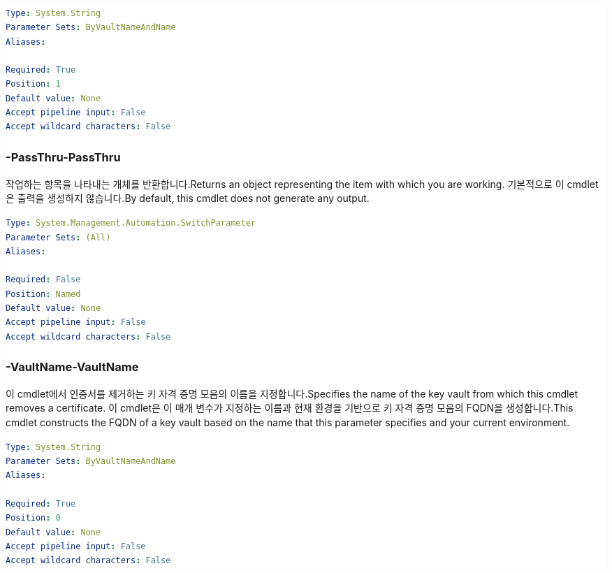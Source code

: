 ```yaml
Type: System.String
Parameter Sets: ByVaultNameAndName
Aliases:

Required: True
Position: 1
Default value: None
Accept pipeline input: False
Accept wildcard characters: False
```

### <span data-ttu-id="1bfa4-129">-PassThru</span><span class="sxs-lookup"><span data-stu-id="1bfa4-129">-PassThru</span></span>
<span data-ttu-id="1bfa4-130">작업하는 항목을 나타내는 개체를 반환합니다.</span><span class="sxs-lookup"><span data-stu-id="1bfa4-130">Returns an object representing the item with which you are working.</span></span>
<span data-ttu-id="1bfa4-131">기본적으로 이 cmdlet은 출력을 생성하지 않습니다.</span><span class="sxs-lookup"><span data-stu-id="1bfa4-131">By default, this cmdlet does not generate any output.</span></span>

```yaml
Type: System.Management.Automation.SwitchParameter
Parameter Sets: (All)
Aliases:

Required: False
Position: Named
Default value: None
Accept pipeline input: False
Accept wildcard characters: False
```

### <span data-ttu-id="1bfa4-132">-VaultName</span><span class="sxs-lookup"><span data-stu-id="1bfa4-132">-VaultName</span></span>
<span data-ttu-id="1bfa4-133">이 cmdlet에서 인증서를 제거하는 키 자격 증명 모음의 이름을 지정합니다.</span><span class="sxs-lookup"><span data-stu-id="1bfa4-133">Specifies the name of the key vault from which this cmdlet removes a certificate.</span></span>
<span data-ttu-id="1bfa4-134">이 cmdlet은 이 매개 변수가 지정하는 이름과 현재 환경을 기반으로 키 자격 증명 모음의 FQDN을 생성합니다.</span><span class="sxs-lookup"><span data-stu-id="1bfa4-134">This cmdlet constructs the FQDN of a key vault based on the name that this parameter specifies and your current environment.</span></span>

```yaml
Type: System.String
Parameter Sets: ByVaultNameAndName
Aliases:

Required: True
Position: 0
Default value: None
Accept pipeline input: False
Accept wildcard characters: False
```
